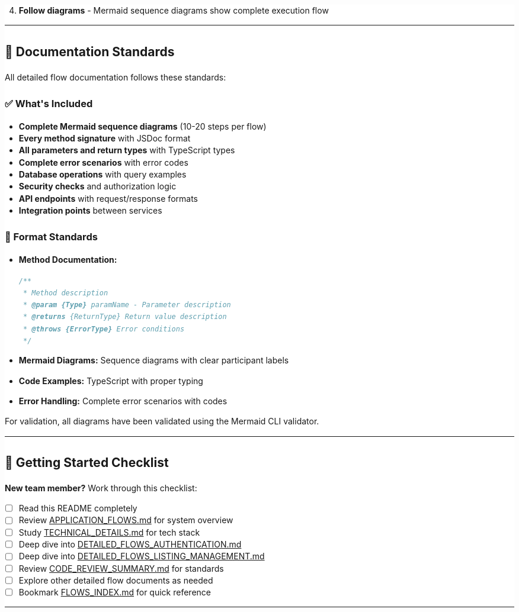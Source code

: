 4. **Follow diagrams** - Mermaid sequence diagrams show complete execution flow

---

## 📝 Documentation Standards

All detailed flow documentation follows these standards:

### ✅ What's Included

- **Complete Mermaid sequence diagrams** (10-20 steps per flow)
- **Every method signature** with JSDoc format
- **All parameters and return types** with TypeScript types
- **Complete error scenarios** with error codes
- **Database operations** with query examples
- **Security checks** and authorization logic
- **API endpoints** with request/response formats
- **Integration points** between services

### 📐 Format Standards

- **Method Documentation:**
  ```typescript
  /**
   * Method description
   * @param {Type} paramName - Parameter description
   * @returns {ReturnType} Return value description
   * @throws {ErrorType} Error conditions
   */
  ```

- **Mermaid Diagrams:** Sequence diagrams with clear participant labels
- **Code Examples:** TypeScript with proper typing
- **Error Handling:** Complete error scenarios with codes

For validation, all diagrams have been validated using the Mermaid CLI validator.

---

## 🚀 Getting Started Checklist

**New team member?** Work through this checklist:

- [ ] Read this README completely
- [ ] Review [APPLICATION_FLOWS.md](./APPLICATION_FLOWS.md) for system overview
- [ ] Study [TECHNICAL_DETAILS.md](./TECHNICAL_DETAILS.md) for tech stack
- [ ] Deep dive into [DETAILED_FLOWS_AUTHENTICATION.md](./DETAILED_FLOWS_AUTHENTICATION.md)
- [ ] Deep dive into [DETAILED_FLOWS_LISTING_MANAGEMENT.md](./DETAILED_FLOWS_LISTING_MANAGEMENT.md)
- [ ] Review [CODE_REVIEW_SUMMARY.md](./CODE_REVIEW_SUMMARY.md) for standards
- [ ] Explore other detailed flow documents as needed
- [ ] Bookmark [FLOWS_INDEX.md](./FLOWS_INDEX.md) for quick reference

---
